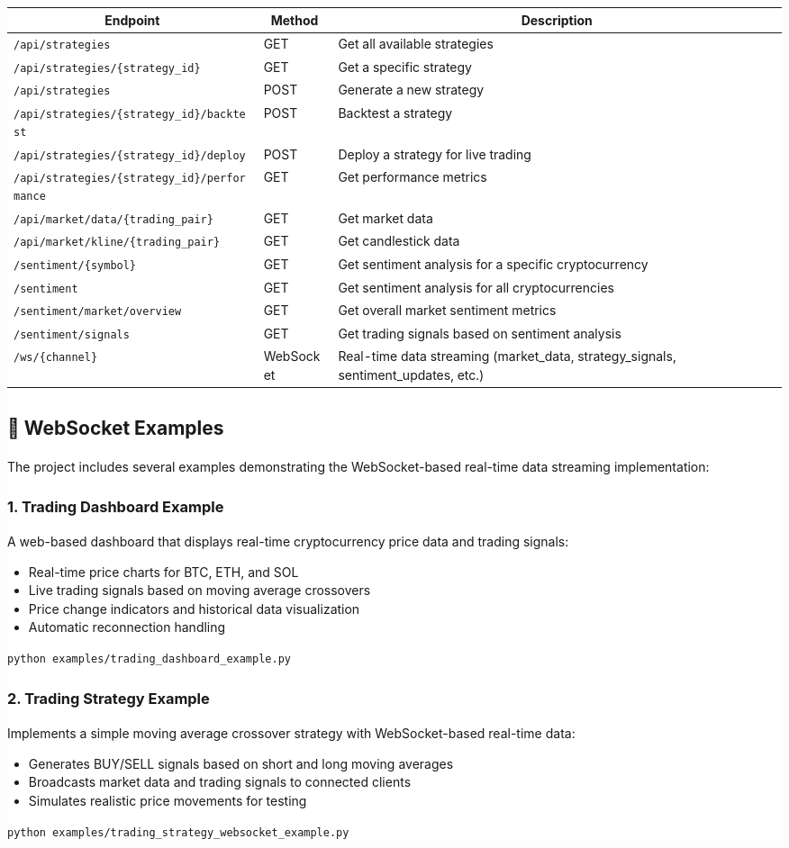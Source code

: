 | Endpoint | Method | Description |
|----------|--------|-------------|
| `/api/strategies` | GET | Get all available strategies |
| `/api/strategies/{strategy_id}` | GET | Get a specific strategy |
| `/api/strategies` | POST | Generate a new strategy |
| `/api/strategies/{strategy_id}/backtest` | POST | Backtest a strategy |
| `/api/strategies/{strategy_id}/deploy` | POST | Deploy a strategy for live trading |
| `/api/strategies/{strategy_id}/performance` | GET | Get performance metrics |
| `/api/market/data/{trading_pair}` | GET | Get market data |
| `/api/market/kline/{trading_pair}` | GET | Get candlestick data |
| `/sentiment/{symbol}` | GET | Get sentiment analysis for a specific cryptocurrency |
| `/sentiment` | GET | Get sentiment analysis for all cryptocurrencies |
| `/sentiment/market/overview` | GET | Get overall market sentiment metrics |
| `/sentiment/signals` | GET | Get trading signals based on sentiment analysis |
| `/ws/{channel}` | WebSocket | Real-time data streaming (market_data, strategy_signals, sentiment_updates, etc.) |

## 📡 WebSocket Examples

The project includes several examples demonstrating the WebSocket-based real-time data streaming implementation:

### 1. Trading Dashboard Example

A web-based dashboard that displays real-time cryptocurrency price data and trading signals:

- Real-time price charts for BTC, ETH, and SOL
- Live trading signals based on moving average crossovers
- Price change indicators and historical data visualization
- Automatic reconnection handling

```bash
python examples/trading_dashboard_example.py
```

### 2. Trading Strategy Example

Implements a simple moving average crossover strategy with WebSocket-based real-time data:

- Generates BUY/SELL signals based on short and long moving averages
- Broadcasts market data and trading signals to connected clients
- Simulates realistic price movements for testing

```bash
python examples/trading_strategy_websocket_example.py
```
